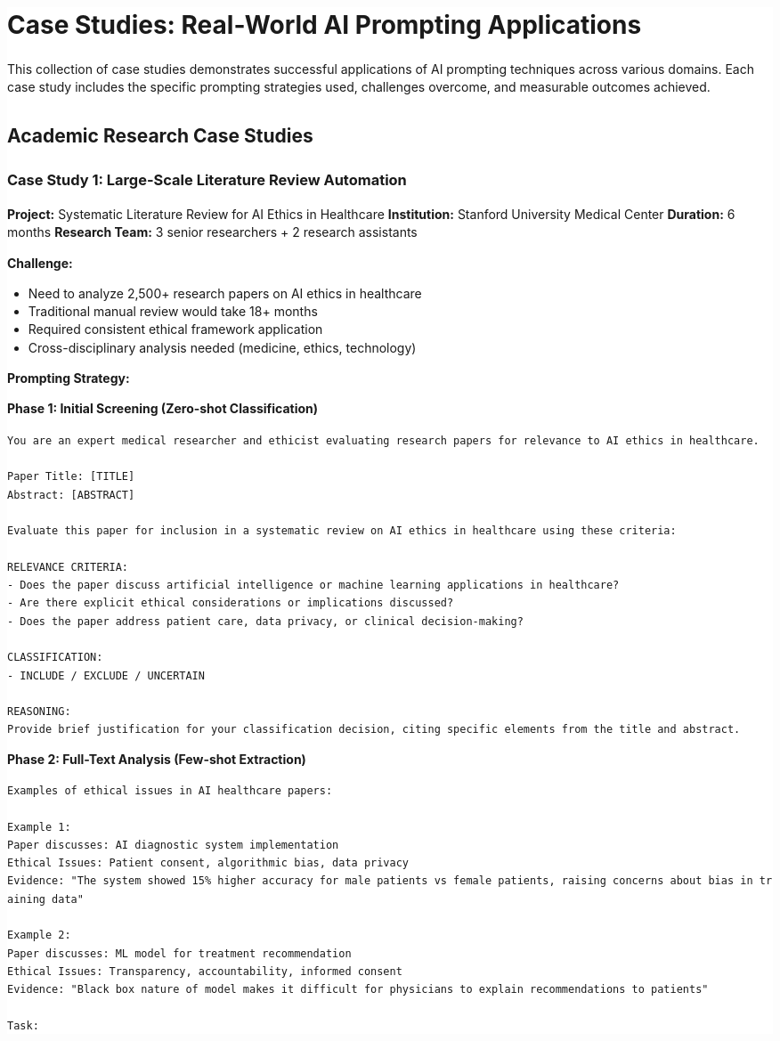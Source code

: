 # Case Studies: Real-World AI Prompting Applications

This collection of case studies demonstrates successful applications of AI prompting techniques across various domains. Each case study includes the specific prompting strategies used, challenges overcome, and measurable outcomes achieved.

## Academic Research Case Studies

### Case Study 1: Large-Scale Literature Review Automation

**Project:** Systematic Literature Review for AI Ethics in Healthcare
**Institution:** Stanford University Medical Center
**Duration:** 6 months
**Research Team:** 3 senior researchers + 2 research assistants

**Challenge:**
- Need to analyze 2,500+ research papers on AI ethics in healthcare
- Traditional manual review would take 18+ months
- Required consistent ethical framework application
- Cross-disciplinary analysis needed (medicine, ethics, technology)

**Prompting Strategy:**

**Phase 1: Initial Screening (Zero-shot Classification)**
```
You are an expert medical researcher and ethicist evaluating research papers for relevance to AI ethics in healthcare.

Paper Title: [TITLE]
Abstract: [ABSTRACT]

Evaluate this paper for inclusion in a systematic review on AI ethics in healthcare using these criteria:

RELEVANCE CRITERIA:
- Does the paper discuss artificial intelligence or machine learning applications in healthcare?
- Are there explicit ethical considerations or implications discussed?
- Does the paper address patient care, data privacy, or clinical decision-making?

CLASSIFICATION:
- INCLUDE / EXCLUDE / UNCERTAIN

REASONING:
Provide brief justification for your classification decision, citing specific elements from the title and abstract.
```

**Phase 2: Full-Text Analysis (Few-shot Extraction)**
```
Examples of ethical issues in AI healthcare papers:

Example 1:
Paper discusses: AI diagnostic system implementation
Ethical Issues: Patient consent, algorithmic bias, data privacy
Evidence: "The system showed 15% higher accuracy for male patients vs female patients, raising concerns about bias in training data"

Example 2:
Paper discusses: ML model for treatment recommendation
Ethical Issues: Transparency, accountability, informed consent
Evidence: "Black box nature of model makes it difficult for physicians to explain recommendations to patients"

Task:
```